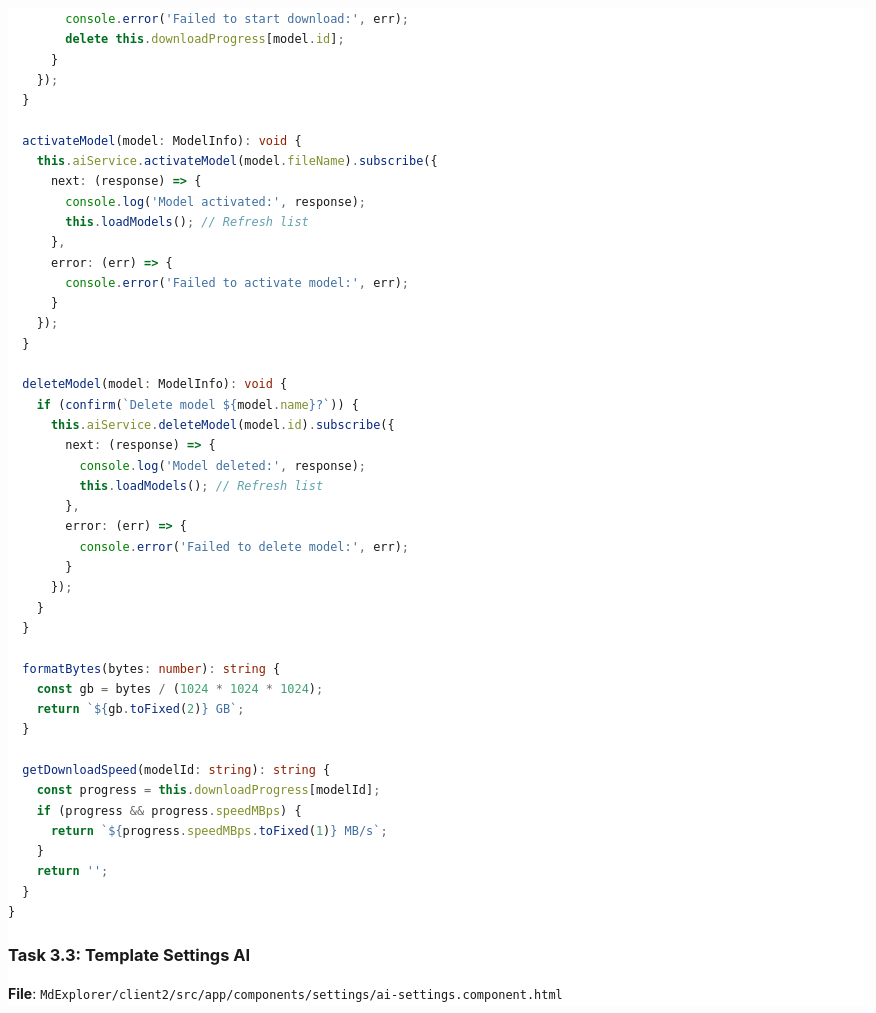```TypeScript
        console.error('Failed to start download:', err);
        delete this.downloadProgress[model.id];
      }
    });
  }

  activateModel(model: ModelInfo): void {
    this.aiService.activateModel(model.fileName).subscribe({
      next: (response) => {
        console.log('Model activated:', response);
        this.loadModels(); // Refresh list
      },
      error: (err) => {
        console.error('Failed to activate model:', err);
      }
    });
  }

  deleteModel(model: ModelInfo): void {
    if (confirm(`Delete model ${model.name}?`)) {
      this.aiService.deleteModel(model.id).subscribe({
        next: (response) => {
          console.log('Model deleted:', response);
          this.loadModels(); // Refresh list
        },
        error: (err) => {
          console.error('Failed to delete model:', err);
        }
      });
    }
  }

  formatBytes(bytes: number): string {
    const gb = bytes / (1024 * 1024 * 1024);
    return `${gb.toFixed(2)} GB`;
  }

  getDownloadSpeed(modelId: string): string {
    const progress = this.downloadProgress[modelId];
    if (progress && progress.speedMBps) {
      return `${progress.speedMBps.toFixed(1)} MB/s`;
    }
    return '';
  }
}
```

### Task 3.3: Template Settings AI

**File**: `MdExplorer/client2/src/app/components/settings/ai-settings.component.html`
